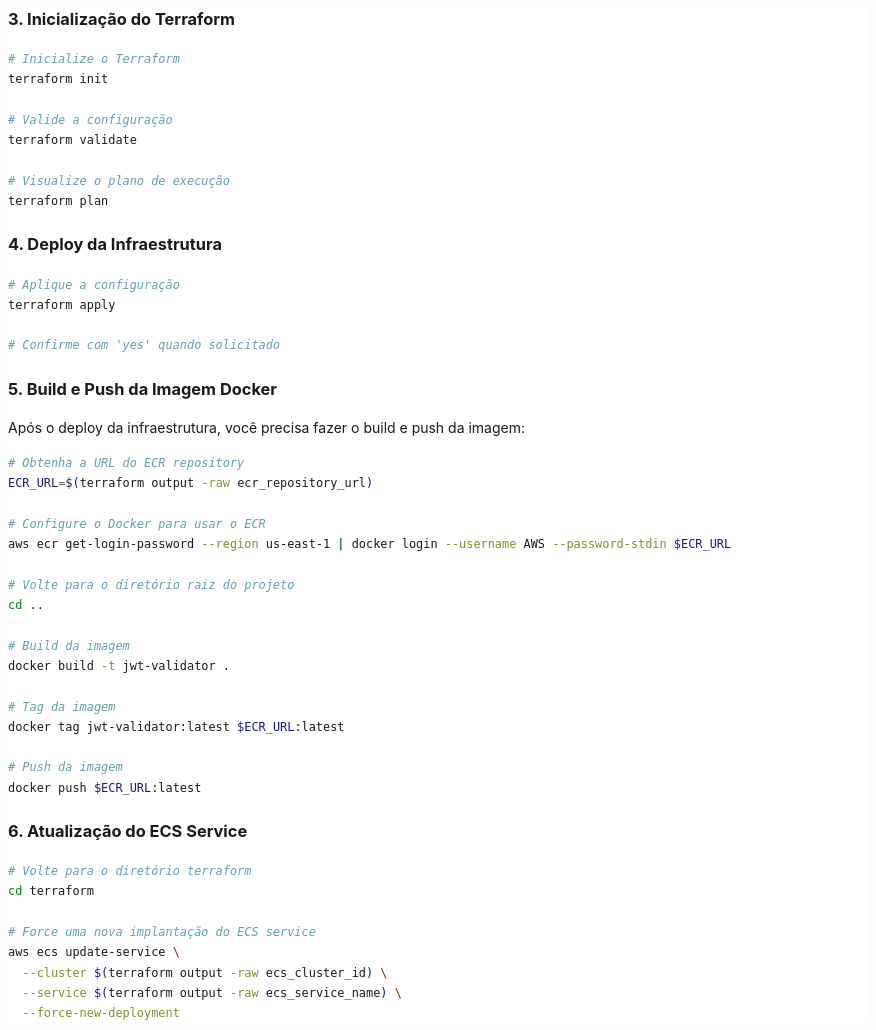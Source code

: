 ### 3. Inicialização do Terraform

```bash
# Inicialize o Terraform
terraform init

# Valide a configuração
terraform validate

# Visualize o plano de execução
terraform plan
```

### 4. Deploy da Infraestrutura

```bash
# Aplique a configuração
terraform apply

# Confirme com 'yes' quando solicitado
```

### 5. Build e Push da Imagem Docker

Após o deploy da infraestrutura, você precisa fazer o build e push da imagem:

```bash
# Obtenha a URL do ECR repository
ECR_URL=$(terraform output -raw ecr_repository_url)

# Configure o Docker para usar o ECR
aws ecr get-login-password --region us-east-1 | docker login --username AWS --password-stdin $ECR_URL

# Volte para o diretório raiz do projeto
cd ..

# Build da imagem
docker build -t jwt-validator .

# Tag da imagem
docker tag jwt-validator:latest $ECR_URL:latest

# Push da imagem
docker push $ECR_URL:latest
```

### 6. Atualização do ECS Service

```bash
# Volte para o diretório terraform
cd terraform

# Force uma nova implantação do ECS service
aws ecs update-service \
  --cluster $(terraform output -raw ecs_cluster_id) \
  --service $(terraform output -raw ecs_service_name) \
  --force-new-deployment
```

